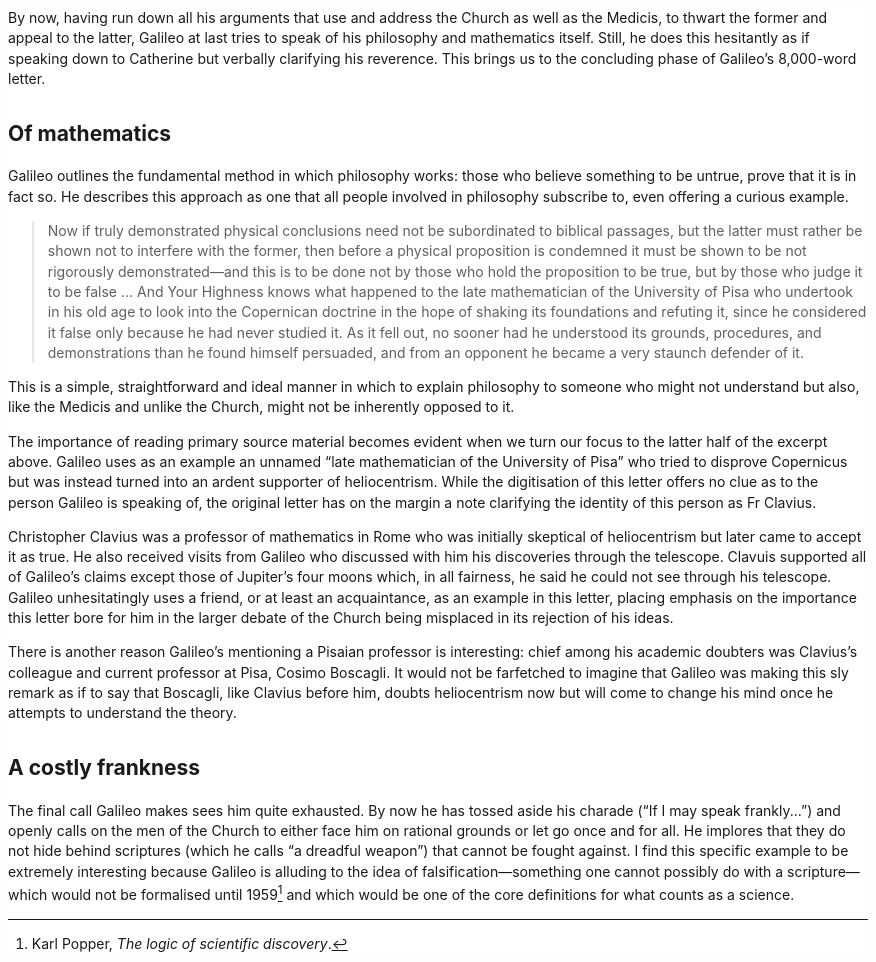 By now, having run down all his arguments that use and address the Church as well as the Medicis, to thwart the former and appeal to the latter, Galileo at last tries to speak of his philosophy and mathematics itself. Still, he does this hesitantly as if speaking down to Catherine but verbally clarifying his reverence. This brings us to the concluding phase of Galileo’s 8,000-word letter.

## Of mathematics

Galileo outlines the fundamental method in which philosophy works: those who believe something to be untrue, prove that it is in fact so. He describes this approach as one that all people involved in philosophy subscribe to, even offering a curious example.

> Now if truly demonstrated physical conclusions need not be subordinated to biblical passages, but the latter must rather be shown not to interfere with the former, then before a physical proposition is condemned it must be shown to be not rigorously demonstrated—and this is to be done not by those who hold the proposition to be true, but by those who judge it to be false ... And Your Highness knows what happened to the late mathematician of the University of Pisa who undertook in his old age to look into the Copernican doctrine in the hope of shaking its foundations and refuting it, since he considered it false only because he had never studied it. As it fell out, no sooner had he understood its grounds, procedures, and demonstrations than he found himself persuaded, and from an opponent he became a very staunch defender of it.

This is a simple, straightforward and ideal manner in which to explain philosophy to someone who might not understand but also, like the Medicis and unlike the Church, might not be inherently opposed to it.

The importance of reading primary source material becomes evident when we turn our focus to the latter half of the excerpt above. Galileo uses as an example an unnamed “late mathematician of the University of Pisa” who tried to disprove Copernicus but was instead turned into an ardent supporter of heliocentrism. While the digitisation of this letter offers no clue as to the person Galileo is speaking of, the original letter has on the margin a note clarifying the identity of this person as Fr Clavius.

Christopher Clavius was a professor of mathematics in Rome who was initially skeptical of heliocentrism but later came to accept it as true. He also received visits from Galileo who discussed with him his discoveries through the telescope. Clavuis supported all of Galileo’s claims except those of Jupiter’s four moons which, in all fairness, he said he could not see through his telescope. Galileo unhesitatingly uses a friend, or at least an acquaintance, as an example in this letter, placing emphasis on the importance this letter bore for him in the larger debate of the Church being misplaced in its rejection of his ideas.

There is another reason Galileo’s mentioning a Pisaian professor is interesting: chief among his academic doubters was Clavius’s colleague and current professor at Pisa, Cosimo Boscagli. It would not be farfetched to imagine that Galileo was making this sly remark as if to say that Boscagli, like Clavius before him, doubts heliocentrism now but will come to change his mind once he attempts to understand the theory.

## A costly frankness

The final call Galileo makes sees him quite exhausted. By now he has tossed aside his charade (“If I may speak frankly...”) and openly calls on the men of the Church to either face him on rational grounds or let go once and for all. He implores that they do not hide behind scriptures (which he calls “a dreadful weapon”) that cannot be fought against. I find this specific example to be extremely interesting because Galileo is alluding to the idea of falsification—something one cannot possibly do with a scripture—which would not be formalised until 1959[^6] and which would be one of the core definitions for what counts as a science.


[^1]: Martin Luther was in Germany and news travelled much more slowly in those days.
[^2]: Descartes, living around the same time as Galileo, would supress his own ‘heretic’ views in his publications so as not to annoy the Church. Indeed the Church would outlive them all: Newton, who would come about half-a-century later, would in fact be a great believer in the Bible to the point of irrationality.
[^3]: Not only did they stop the publication of Galileo’s letter, some even modified it to sound more heretical and sent it to local Churches. Galileo fought back by sending authenticated copies through members of the church whom he knew personally—a list that included several second-order connections high up the ladder but whose aid would be in vain eventually.
[^4]: See Moss, J.D., _Galileo’s letter to Christina: some rhetorical considerations_. [Available from JSTOR](https://commonweb.unifr.ch/artsdean/pub/gestens/f/as/files/4740/29590_151541.pdf).
[^5]: The Church had not officially taken a stance against Galileo yet. It was not something they openly wanted to do (hence the inquisition) for fear of appearing reckless in public. They instead preferred to deal their cards through officials lower in the Catholic pyramid who frequently used as a threat the inevitability of a statement from a superior official.
[^6]: Karl Popper, _The logic of scientific discovery_.